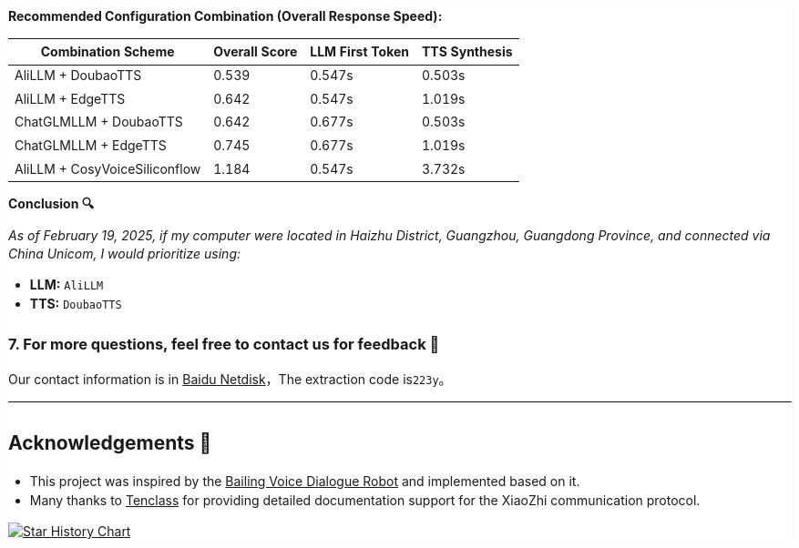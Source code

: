 **Recommended Configuration Combination (Overall Response Speed):**

| Combination Scheme                | Overall Score | LLM First Token | TTS Synthesis |
|-----------------------------------|---------------|-----------------|---------------|
| AliLLM + DoubaoTTS                | 0.539         | 0.547s          | 0.503s        |
| AliLLM + EdgeTTS                  | 0.642         | 0.547s          | 1.019s        |
| ChatGLMLLM + DoubaoTTS            | 0.642         | 0.677s          | 0.503s        |
| ChatGLMLLM + EdgeTTS              | 0.745         | 0.677s          | 1.019s        |
| AliLLM + CosyVoiceSiliconflow     | 1.184         | 0.547s          | 3.732s        |

**Conclusion 🔍**

_As of February 19, 2025, if my computer were located in Haizhu District, Guangzhou, Guangdong Province, and connected via China Unicom, I would prioritize using:_

- **LLM:** `AliLLM`
- **TTS:** `DoubaoTTS`

### 7. For more questions, feel free to contact us for feedback 💬

Our contact information is in [Baidu Netdisk](https://pan.baidu.com/s/1x6USjvP1nTRsZ45XlJu65Q)，The extraction code is`223y`。

---

## Acknowledgements 🙏

- This project was inspired by the [Bailing Voice Dialogue Robot](https://github.com/wwbin2017/bailing) and implemented based on it.
- Many thanks to [Tenclass](https://www.tenclass.com/) for providing detailed documentation support for the XiaoZhi communication protocol.

<a href="https://star-history.com/#xinnan-tech/xiaozhi-esp32-server&Date">
 <picture>
   <source media="(prefers-color-scheme: dark)" srcset="https://api.star-history.com/svg?repos=xinnan-tech/xiaozhi-esp32-server&type=Date&theme=dark" />
   <source media="(prefers-color-scheme: light)" srcset="https://api.star-history.com/svg?repos=xinnan-tech/xiaozhi-esp32-server&type=Date" />
   <img alt="Star History Chart" src="https://api.star-history.com/svg?repos=xinnan-tech/xiaozhi-esp32-server&type=Date" />
 </picture>
</a>